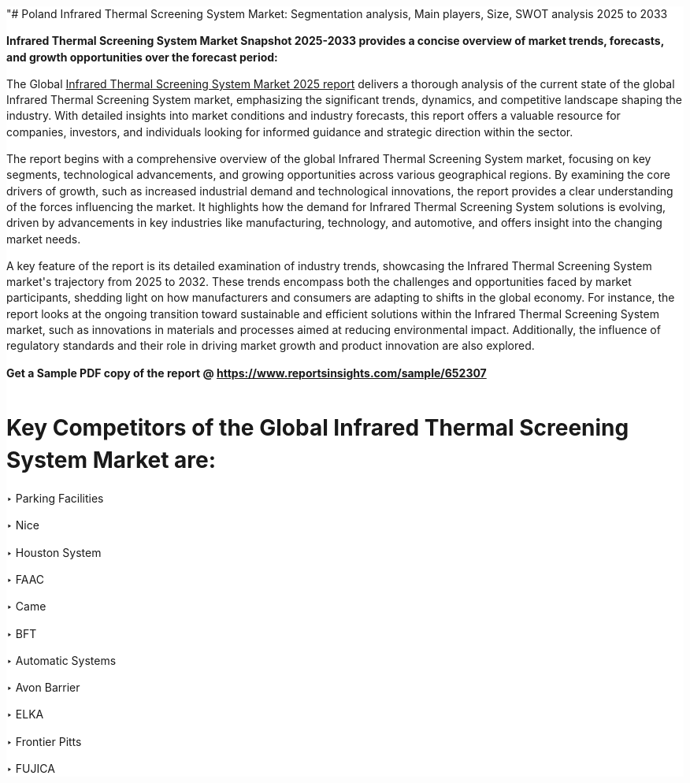 "# Poland Infrared Thermal Screening System Market: Segmentation analysis, Main players, Size, SWOT analysis 2025 to 2033

<strong>Infrared Thermal Screening System Market Snapshot 2025-2033 provides a concise overview of market trends, forecasts, and growth opportunities over the forecast period:</strong>

The Global <a href=https://www.reportsinsights.com/sample/652307>Infrared Thermal Screening System Market 2025 report</a> delivers a thorough analysis of the current state of the global Infrared Thermal Screening System market, emphasizing the significant trends, dynamics, and competitive landscape shaping the industry. With detailed insights into market conditions and industry forecasts, this report offers a valuable resource for companies, investors, and individuals looking for informed guidance and strategic direction within the sector.

The report begins with a comprehensive overview of the global Infrared Thermal Screening System market, focusing on key segments, technological advancements, and growing opportunities across various geographical regions. By examining the core drivers of growth, such as increased industrial demand and technological innovations, the report provides a clear understanding of the forces influencing the market. It highlights how the demand for Infrared Thermal Screening System solutions is evolving, driven by advancements in key industries like manufacturing, technology, and automotive, and offers insight into the changing market needs.

A key feature of the report is its detailed examination of industry trends, showcasing the Infrared Thermal Screening System market's trajectory from 2025 to 2032. These trends encompass both the challenges and opportunities faced by market participants, shedding light on how manufacturers and consumers are adapting to shifts in the global economy. For instance, the report looks at the ongoing transition toward sustainable and efficient solutions within the Infrared Thermal Screening System market, such as innovations in materials and processes aimed at reducing environmental impact. Additionally, the influence of regulatory standards and their role in driving market growth and product innovation are also explored.

<strong>Get a Sample PDF copy of the report @ <a href=https://www.reportsinsights.com/sample/652307>https://www.reportsinsights.com/sample/652307</a></strong>

# <strong>Key Competitors of the Global Infrared Thermal Screening System Market are:</strong>

‣ Parking Facilities

‣ Nice

‣ Houston System

‣ FAAC

‣ Came

‣ BFT

‣ Automatic Systems

‣ Avon Barrier

‣ ELKA

‣ Frontier Pitts

‣ FUJICA
